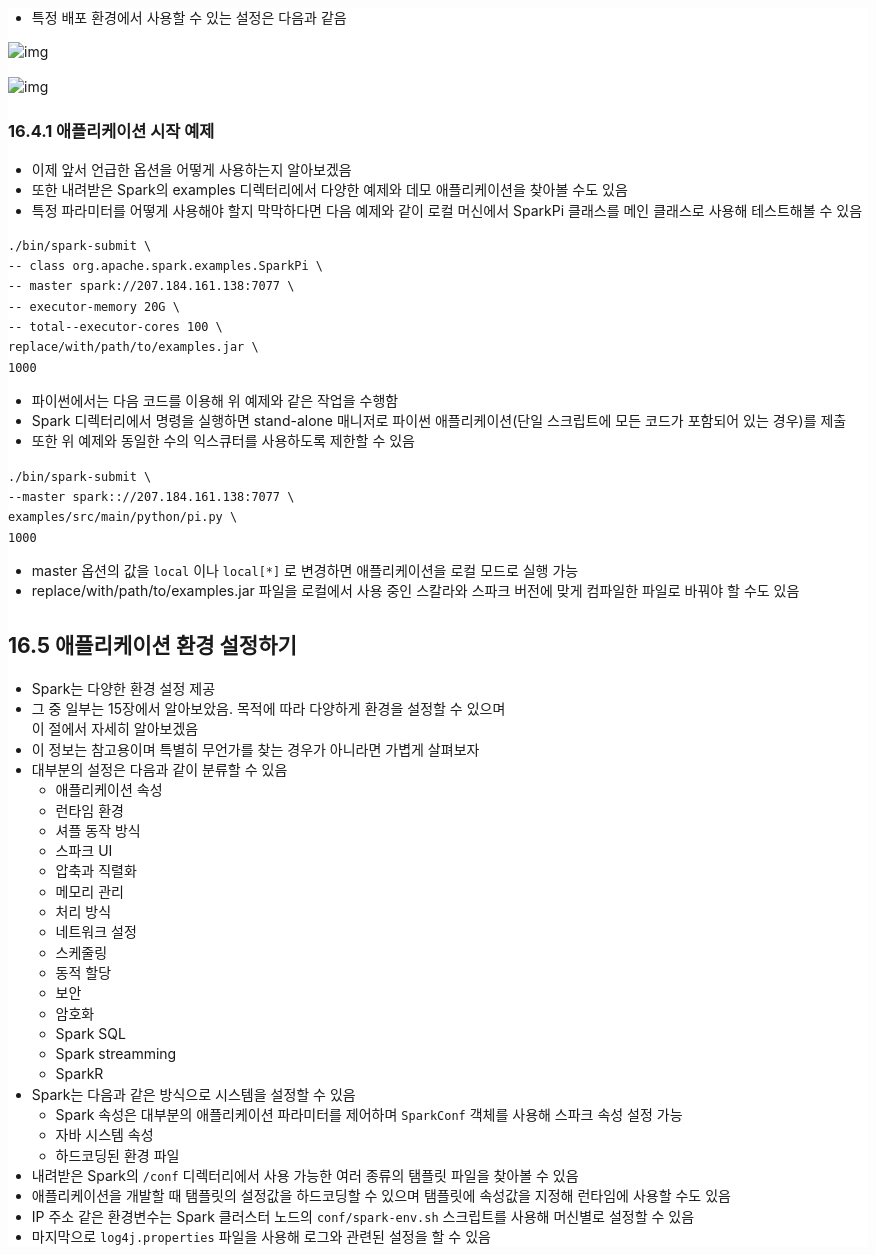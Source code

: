 - 특정 배포 환경에서 사용할 수 있는 설정은 다음과 같음

![img](https://github.com/koni114/Spark/blob/main/Spark_The_Definitive_Guide/imgs/clusterManager1.jpg)

![img](https://github.com/koni114/Spark/blob/main/Spark_The_Definitive_Guide/imgs/clusterManager2.jpg)

### 16.4.1 애플리케이션 시작 예제
- 이제 앞서 언급한 옵션을 어떻게 사용하는지 알아보겠음
- 또한 내려받은 Spark의 examples 디렉터리에서 다양한 예제와 데모 애플리케이션을 찾아볼 수도 있음
- 특정 파라미터를 어떻게 사용해야 할지 막막하다면 다음 예제와 같이 로컬 머신에서 SparkPi 클래스를 메인 클래스로 사용해 테스트해볼 수 있음
~~~
./bin/spark-submit \
-- class org.apache.spark.examples.SparkPi \
-- master spark://207.184.161.138:7077 \
-- executor-memory 20G \
-- total--executor-cores 100 \
replace/with/path/to/examples.jar \
1000
~~~
- 파이썬에서는 다음 코드를 이용해 위 예제와 같은 작업을 수행함 
- Spark 디렉터리에서 명령을 실행하면 stand-alone 매니저로 파이썬 애플리케이션(단일 스크립트에 모든 코드가 포함되어 있는 경우)를 제출
- 또한 위 예제와 동일한 수의 익스큐터를 사용하도록 제한할 수 있음
~~~
./bin/spark-submit \
--master spark:://207.184.161.138:7077 \
examples/src/main/python/pi.py \
1000
~~~
- master 옵션의 값을 `local` 이나 `local[*]` 로 변경하면 애플리케이션을 로컬 모드로 실행 가능
- replace/with/path/to/examples.jar 파일을 로컬에서 사용 중인 스칼라와 스파크 버전에 맞게 컴파일한 파일로 바꿔야 할 수도 있음

## 16.5 애플리케이션 환경 설정하기
- Spark는 다양한 환경 설정 제공
- 그 중 일부는 15장에서 알아보았음. 목적에 따라 다양하게 환경을 설정할 수 있으며  
  이 절에서 자세히 알아보겠음
- 이 정보는 참고용이며 특별히 무언가를 찾는 경우가 아니라면 가볍게 살펴보자
- 대부분의 설정은 다음과 같이 분류할 수 있음
  - 애플리케이션 속성
  - 런타임 환경
  - 셔플 동작 방식
  - 스파크 UI
  - 압축과 직렬화
  - 메모리 관리
  - 처리 방식
  - 네트워크 설정
  - 스케줄링
  - 동적 할당
  - 보안
  - 암호화
  - Spark SQL
  - Spark streamming
  - SparkR
- Spark는 다음과 같은 방식으로 시스템을 설정할 수 있음
  - Spark 속성은 대부분의 애플리케이션 파라미터를 제어하며 `SparkConf` 객체를 사용해 스파크 속성 설정 가능
  - 자바 시스템 속성
  - 하드코딩된 환경 파일
- 내려받은 Spark의 `/conf` 디렉터리에서 사용 가능한 여러 종류의 탬플릿 파일을 찾아볼 수 있음
- 애플리케이션을 개발할 때 탬플릿의 설정값을 하드코딩할 수 있으며 탬플릿에 속성값을 지정해 런타임에 사용할 수도 있음
- IP 주소 같은 환경변수는 Spark 클러스터 노드의 `conf/spark-env.sh` 스크립트를 사용해 머신별로 설정할 수 있음
- 마지막으로 `log4j.properties` 파일을 사용해 로그와 관련된 설정을 할 수 있음
